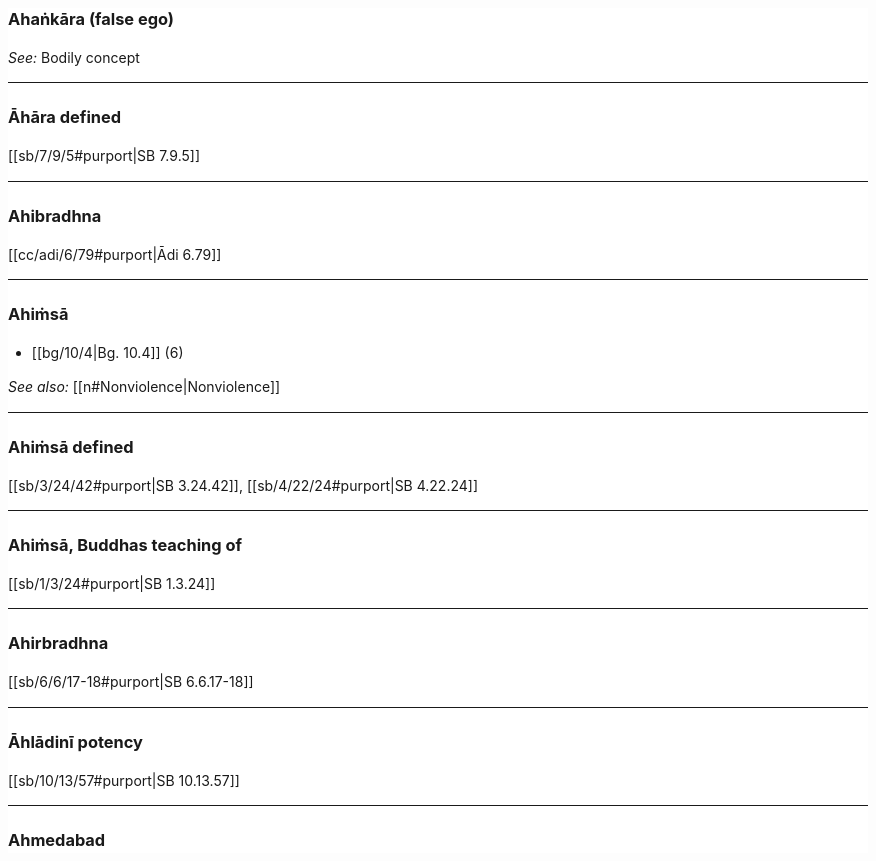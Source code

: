 
### Ahaṅkāra (false ego)


*See:* Bodily concept

---

### Āhāra defined

[[sb/7/9/5#purport|SB 7.9.5]]


---

### Ahibradhna

[[cc/adi/6/79#purport|Ādi 6.79]]


---

### Ahiṁsā

*  [[bg/10/4|Bg. 10.4]] (6)

*See also:* [[n#Nonviolence|Nonviolence]]

---

### Ahiṁsā defined

[[sb/3/24/42#purport|SB 3.24.42]], [[sb/4/22/24#purport|SB 4.22.24]]


---

### Ahiṁsā, Buddhas teaching of

[[sb/1/3/24#purport|SB 1.3.24]]


---

### Ahirbradhna

[[sb/6/6/17-18#purport|SB 6.6.17-18]]


---

### Āhlādinī potency

[[sb/10/13/57#purport|SB 10.13.57]]


---

### Ahmedabad
